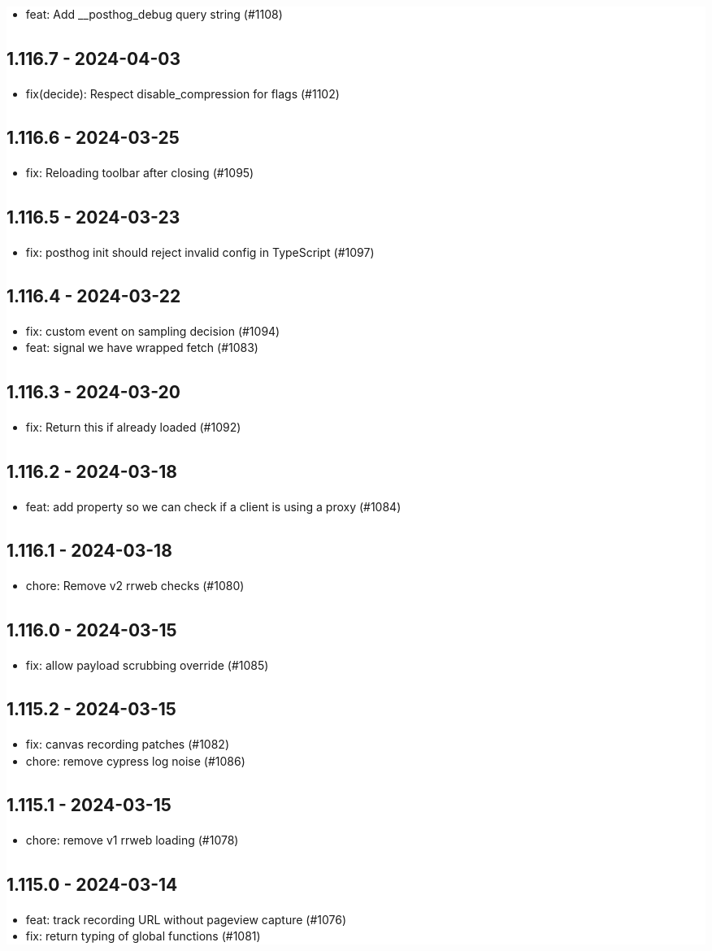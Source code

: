 - feat: Add \_\_posthog_debug query string (#1108)

## 1.116.7 - 2024-04-03

- fix(decide): Respect disable_compression for flags (#1102)

## 1.116.6 - 2024-03-25

- fix: Reloading toolbar after closing (#1095)

## 1.116.5 - 2024-03-23

- fix: posthog init should reject invalid config in TypeScript (#1097)

## 1.116.4 - 2024-03-22

- fix: custom event on sampling decision (#1094)
- feat: signal we have wrapped fetch (#1083)

## 1.116.3 - 2024-03-20

- fix: Return this if already loaded (#1092)

## 1.116.2 - 2024-03-18

- feat: add property so we can check if a client is using a proxy (#1084)

## 1.116.1 - 2024-03-18

- chore: Remove v2 rrweb checks (#1080)

## 1.116.0 - 2024-03-15

- fix: allow payload scrubbing override (#1085)

## 1.115.2 - 2024-03-15

- fix: canvas recording patches (#1082)
- chore: remove cypress log noise (#1086)

## 1.115.1 - 2024-03-15

- chore: remove v1 rrweb loading (#1078)

## 1.115.0 - 2024-03-14

- feat: track recording URL without pageview capture (#1076)
- fix: return typing of global functions (#1081)
